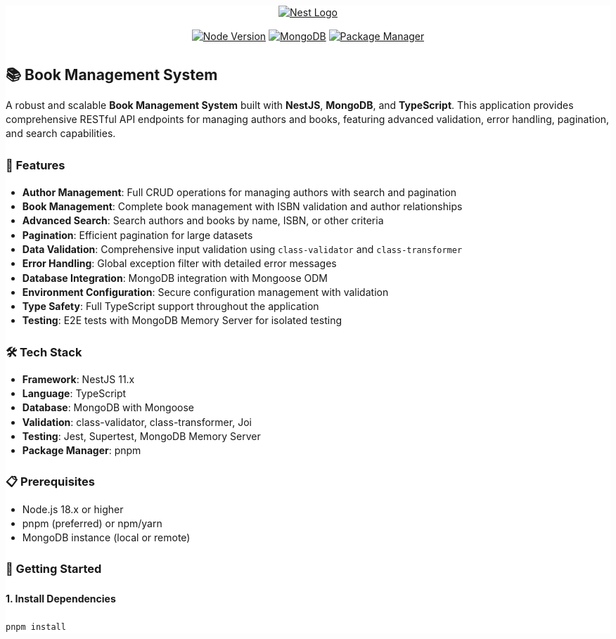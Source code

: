 <p align="center">
  <a href="http://nestjs.com/" target="blank"><img src="https://nestjs.com/img/logo-small.svg" width="120" alt="Nest Logo" /></a>
</p>

<p align="center">
  <a href="http://nodejs.org" target="_blank"><img src="https://img.shields.io/badge/node-18.x-blue.svg" alt="Node Version" /></a>
  <a href="https://www.mongodb.com" target="_blank"><img src="https://img.shields.io/badge/mongodb-latest-green.svg" alt="MongoDB" /></a>
  <a href="https://www.npmjs.com" target="_blank"><img src="https://img.shields.io/badge/pnpm-package%20manager-orange.svg" alt="Package Manager" /></a>
</p>

## 📚 Book Management System

A robust and scalable **Book Management System** built with **NestJS**, **MongoDB**, and **TypeScript**. This application provides comprehensive RESTful API endpoints for managing authors and books, featuring advanced validation, error handling, pagination, and search capabilities.

### 🚀 Features

- **Author Management**: Full CRUD operations for managing authors with search and pagination
- **Book Management**: Complete book management with ISBN validation and author relationships
- **Advanced Search**: Search authors and books by name, ISBN, or other criteria
- **Pagination**: Efficient pagination for large datasets
- **Data Validation**: Comprehensive input validation using `class-validator` and `class-transformer`
- **Error Handling**: Global exception filter with detailed error messages
- **Database Integration**: MongoDB integration with Mongoose ODM
- **Environment Configuration**: Secure configuration management with validation
- **Type Safety**: Full TypeScript support throughout the application
- **Testing**: E2E tests with MongoDB Memory Server for isolated testing

### 🛠 Tech Stack

- **Framework**: NestJS 11.x
- **Language**: TypeScript
- **Database**: MongoDB with Mongoose
- **Validation**: class-validator, class-transformer, Joi
- **Testing**: Jest, Supertest, MongoDB Memory Server
- **Package Manager**: pnpm

### 📋 Prerequisites

- Node.js 18.x or higher
- pnpm (preferred) or npm/yarn
- MongoDB instance (local or remote)

### 🔧 Getting Started

#### 1. Install Dependencies

```bash
pnpm install
```
